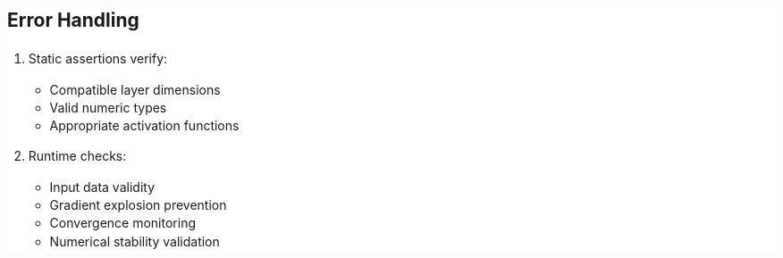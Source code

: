 ## Error Handling

1. Static assertions verify:
   - Compatible layer dimensions
   - Valid numeric types
   - Appropriate activation functions

2. Runtime checks:
   - Input data validity
   - Gradient explosion prevention
   - Convergence monitoring
   - Numerical stability validation
